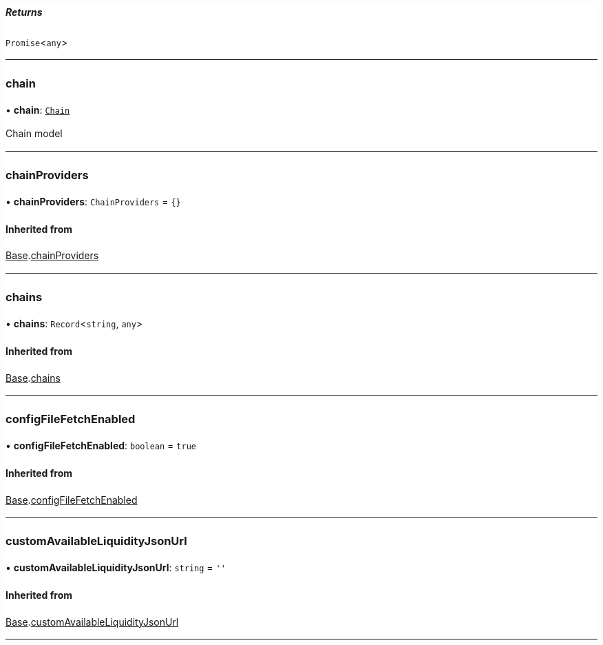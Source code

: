 ##### Returns

`Promise`<`any`\>

___

### <a id="chain" name="chain"></a> chain

• **chain**: [`Chain`](Chain.md)

Chain model

___

### <a id="chainproviders" name="chainproviders"></a> chainProviders

• **chainProviders**: `ChainProviders` = `{}`

#### Inherited from

[Base](Base.md).[chainProviders](Base.md#chainproviders)

___

### <a id="chains" name="chains"></a> chains

• **chains**: `Record`<`string`, `any`\>

#### Inherited from

[Base](Base.md).[chains](Base.md#chains)

___

### <a id="configfilefetchenabled" name="configfilefetchenabled"></a> configFileFetchEnabled

• **configFileFetchEnabled**: `boolean` = `true`

#### Inherited from

[Base](Base.md).[configFileFetchEnabled](Base.md#configfilefetchenabled)

___

### <a id="customavailableliquidityjsonurl" name="customavailableliquidityjsonurl"></a> customAvailableLiquidityJsonUrl

• **customAvailableLiquidityJsonUrl**: `string` = `''`

#### Inherited from

[Base](Base.md).[customAvailableLiquidityJsonUrl](Base.md#customavailableliquidityjsonurl)

___
